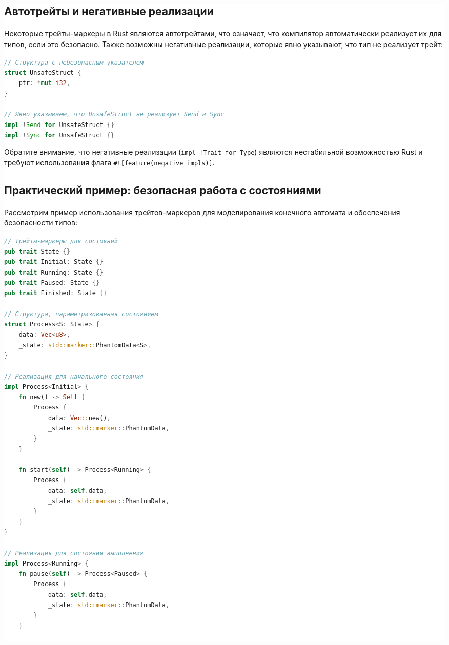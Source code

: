 ## Автотрейты и негативные реализации

Некоторые трейты-маркеры в Rust являются автотрейтами, что означает, что компилятор автоматически реализует их для типов, если это безопасно. Также возможны негативные реализации, которые явно указывают, что тип не реализует трейт:

```rust
// Структура с небезопасным указателем
struct UnsafeStruct {
    ptr: *mut i32,
}

// Явно указываем, что UnsafeStruct не реализует Send и Sync
impl !Send for UnsafeStruct {}
impl !Sync for UnsafeStruct {}
```

Обратите внимание, что негативные реализации (`impl !Trait for Type`) являются нестабильной возможностью Rust и требуют использования флага `#![feature(negative_impls)]`.

## Практический пример: безопасная работа с состояниями

Рассмотрим пример использования трейтов-маркеров для моделирования конечного автомата и обеспечения безопасности типов:

```rust
// Трейты-маркеры для состояний
pub trait State {}
pub trait Initial: State {}
pub trait Running: State {}
pub trait Paused: State {}
pub trait Finished: State {}

// Структура, параметризованная состоянием
struct Process<S: State> {
    data: Vec<u8>,
    _state: std::marker::PhantomData<S>,
}

// Реализация для начального состояния
impl Process<Initial> {
    fn new() -> Self {
        Process {
            data: Vec::new(),
            _state: std::marker::PhantomData,
        }
    }
    
    fn start(self) -> Process<Running> {
        Process {
            data: self.data,
            _state: std::marker::PhantomData,
        }
    }
}

// Реализация для состояния выполнения
impl Process<Running> {
    fn pause(self) -> Process<Paused> {
        Process {
            data: self.data,
            _state: std::marker::PhantomData,
        }
    }
    
```